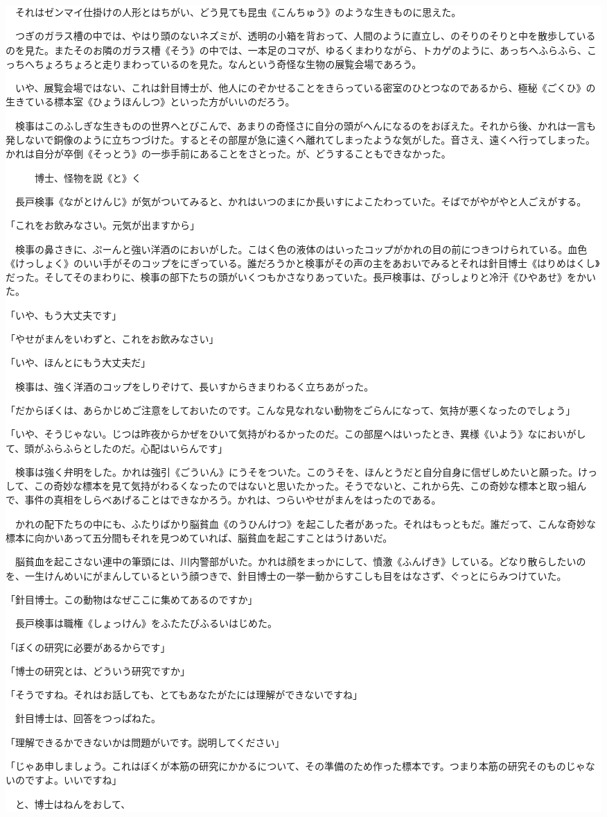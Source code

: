 　それはゼンマイ仕掛けの人形とはちがい、どう見ても昆虫《こんちゅう》のような生きものに思えた。

　つぎのガラス槽の中では、やはり頭のないネズミが、透明の小箱を背おって、人間のように直立し、のそりのそりと中を散歩しているのを見た。またそのお隣のガラス槽《そう》の中では、一本足のコマが、ゆるくまわりながら、トカゲのように、あっちへふらふら、こっちへちょろちょろと走りまわっているのを見た。なんという奇怪な生物の展覧会場であろう。

　いや、展覧会場ではない、これは針目博士が、他人にのぞかせることをきらっている密室のひとつなのであるから、極秘《ごくひ》の生きている標本室《ひょうほんしつ》といった方がいいのだろう。

　検事はこのふしぎな生きものの世界へとびこんで、あまりの奇怪さに自分の頭がへんになるのをおぼえた。それから後、かれは一言も発しないで銅像のように立ちつづけた。するとその部屋が急に遠くへ離れてしまったような気がした。音さえ、遠くへ行ってしまった。かれは自分が卒倒《そっとう》の一歩手前にあることをさとった。が、どうすることもできなかった。





　　　博士、怪物を説《と》く





　長戸検事《ながとけんじ》が気がついてみると、かれはいつのまにか長いすによこたわっていた。そばでがやがやと人ごえがする。

「これをお飲みなさい。元気が出ますから」

　検事の鼻さきに、ぷーんと強い洋酒のにおいがした。こはく色の液体のはいったコップがかれの目の前につきつけられている。血色《けっしょく》のいい手がそのコップをにぎっている。誰だろうかと検事がその声の主をあおいでみるとそれは針目博士《はりめはくし》だった。そしてそのまわりに、検事の部下たちの頭がいくつもかさなりあっていた。長戸検事は、びっしょりと冷汗《ひやあせ》をかいた。

「いや、もう大丈夫です」

「やせがまんをいわずと、これをお飲みなさい」

「いや、ほんとにもう大丈夫だ」

　検事は、強く洋酒のコップをしりぞけて、長いすからきまりわるく立ちあがった。

「だからぼくは、あらかじめご注意をしておいたのです。こんな見なれない動物をごらんになって、気持が悪くなったのでしょう」

「いや、そうじゃない。じつは昨夜からかぜをひいて気持がわるかったのだ。この部屋へはいったとき、異様《いよう》なにおいがして、頭がふらふらとしたのだ。心配はいらんです」

　検事は強く弁明をした。かれは強引《ごういん》にうそをついた。このうそを、ほんとうだと自分自身に信ぜしめたいと願った。けっして、この奇妙な標本を見て気持がわるくなったのではないと思いたかった。そうでないと、これから先、この奇妙な標本と取っ組んで、事件の真相をしらべあげることはできなかろう。かれは、つらいやせがまんをはったのである。

　かれの配下たちの中にも、ふたりばかり脳貧血《のうひんけつ》を起こした者があった。それはもっともだ。誰だって、こんな奇妙な標本に向かいあって五分間もそれを見つめていれば、脳貧血を起こすことはうけあいだ。

　脳貧血を起こさない連中の筆頭には、川内警部がいた。かれは顔をまっかにして、憤激《ふんげき》している。どなり散らしたいのを、一生けんめいにがまんしているという顔つきで、針目博士の一挙一動からすこしも目をはなさず、ぐっとにらみつけていた。

「針目博士。この動物はなぜここに集めてあるのですか」

　長戸検事は職権《しょっけん》をふたたびふるいはじめた。

「ぼくの研究に必要があるからです」

「博士の研究とは、どういう研究ですか」

「そうですね。それはお話しても、とてもあなたがたには理解ができないですね」

　針目博士は、回答をつっぱねた。

「理解できるかできないかは問題がいです。説明してください」

「じゃあ申しましょう。これはぼくが本筋の研究にかかるについて、その準備のため作った標本です。つまり本筋の研究そのものじゃないのですよ。いいですね」

　と、博士はねんをおして、
